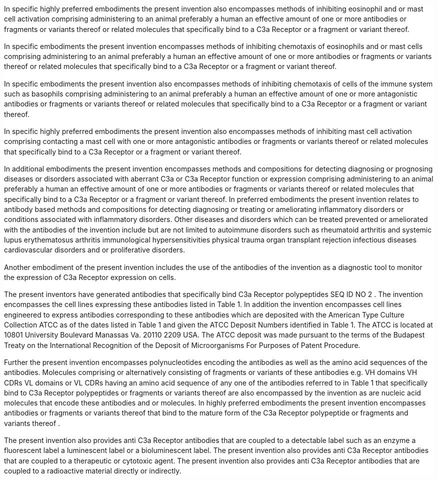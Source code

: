In specific highly preferred embodiments the present invention also encompasses methods of inhibiting eosinophil and or mast cell activation comprising administering to an animal preferably a human an effective amount of one or more antibodies or fragments or variants thereof or related molecules that specifically bind to a C3a Receptor or a fragment or variant thereof.

In specific embodiments the present invention encompasses methods of inhibiting chemotaxis of eosinophils and or mast cells comprising administering to an animal preferably a human an effective amount of one or more antibodies or fragments or variants thereof or related molecules that specifically bind to a C3a Receptor or a fragment or variant thereof.

In specific embodiments the present invention also encompasses methods of inhibiting chemotaxis of cells of the immune system such as basophils comprising administering to an animal preferably a human an effective amount of one or more antagonistic antibodies or fragments or variants thereof or related molecules that specifically bind to a C3a Receptor or a fragment or variant thereof.

In specific highly preferred embodiments the present invention also encompasses methods of inhibiting mast cell activation comprising contacting a mast cell with one or more antagonistic antibodies or fragments or variants thereof or related molecules that specifically bind to a C3a Receptor or a fragment or variant thereof.

In additional embodiments the present invention encompasses methods and compositions for detecting diagnosing or prognosing diseases or disorders associated with aberrant C3a or C3a Receptor function or expression comprising administering to an animal preferably a human an effective amount of one or more antibodies or fragments or variants thereof or related molecules that specifically bind to a C3a Receptor or a fragment or variant thereof. In preferred embodiments the present invention relates to antibody based methods and compositions for detecting diagnosing or treating or ameliorating inflammatory disorders or conditions associated with inflammatory disorders. Other diseases and disorders which can be treated prevented or ameliorated with the antibodies of the invention include but are not limited to autoimmune disorders such as rheumatoid arthritis and systemic lupus erythematosus arthritis immunological hypersensitivities physical trauma organ transplant rejection infectious diseases cardiovascular disorders and or proliferative disorders.

Another embodiment of the present invention includes the use of the antibodies of the invention as a diagnostic tool to monitor the expression of C3a Receptor expression on cells.

The present inventors have generated antibodies that specifically bind C3a Receptor polypeptides SEQ ID NO 2 . The invention encompasses the cell lines expressing these antibodies listed in Table 1. In addition the invention encompasses cell lines engineered to express antibodies corresponding to these antibodies which are deposited with the American Type Culture Collection ATCC as of the dates listed in Table 1 and given the ATCC Deposit Numbers identified in Table 1. The ATCC is located at 10801 University Boulevard Manassas Va. 20110 2209 USA. The ATCC deposit was made pursuant to the terms of the Budapest Treaty on the International Recognition of the Deposit of Microorganisms For Purposes of Patent Procedure.

Further the present invention encompasses polynucleotides encoding the antibodies as well as the amino acid sequences of the antibodies. Molecules comprising or alternatively consisting of fragments or variants of these antibodies e.g. VH domains VH CDRs VL domains or VL CDRs having an amino acid sequence of any one of the antibodies referred to in Table 1 that specifically bind to C3a Receptor polypeptides or fragments or variants thereof are also encompassed by the invention as are nucleic acid molecules that encode these antibodies and or molecules. In highly preferred embodiments the present invention encompasses antibodies or fragments or variants thereof that bind to the mature form of the C3a Receptor polypeptide or fragments and variants thereof .

The present invention also provides anti C3a Receptor antibodies that are coupled to a detectable label such as an enzyme a fluorescent label a luminescent label or a bioluminescent label. The present invention also provides anti C3a Receptor antibodies that are coupled to a therapeutic or cytotoxic agent. The present invention also provides anti C3a Receptor antibodies that are coupled to a radioactive material directly or indirectly.
